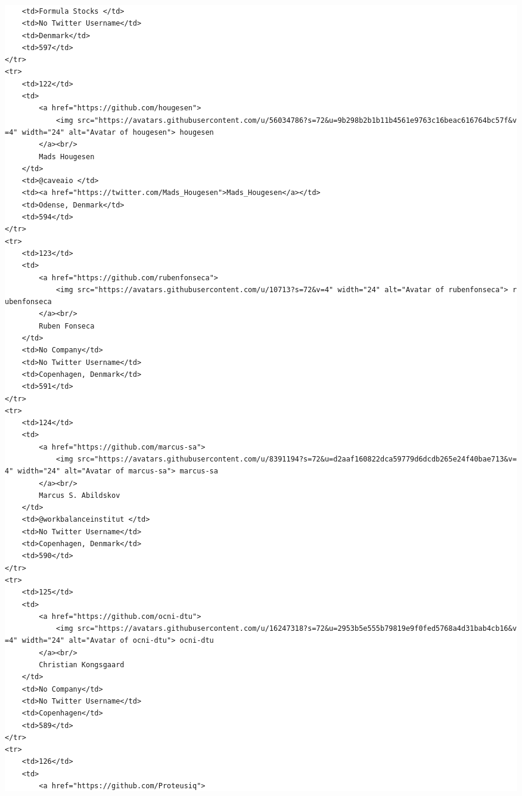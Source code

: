 		<td>Formula Stocks </td>
		<td>No Twitter Username</td>
		<td>Denmark</td>
		<td>597</td>
	</tr>
	<tr>
		<td>122</td>
		<td>
			<a href="https://github.com/hougesen">
				<img src="https://avatars.githubusercontent.com/u/56034786?s=72&u=9b298b2b1b11b4561e9763c16beac616764bc57f&v=4" width="24" alt="Avatar of hougesen"> hougesen
			</a><br/>
			Mads Hougesen
		</td>
		<td>@caveaio </td>
		<td><a href="https://twitter.com/Mads_Hougesen">Mads_Hougesen</a></td>
		<td>Odense, Denmark</td>
		<td>594</td>
	</tr>
	<tr>
		<td>123</td>
		<td>
			<a href="https://github.com/rubenfonseca">
				<img src="https://avatars.githubusercontent.com/u/10713?s=72&v=4" width="24" alt="Avatar of rubenfonseca"> rubenfonseca
			</a><br/>
			Ruben Fonseca
		</td>
		<td>No Company</td>
		<td>No Twitter Username</td>
		<td>Copenhagen, Denmark</td>
		<td>591</td>
	</tr>
	<tr>
		<td>124</td>
		<td>
			<a href="https://github.com/marcus-sa">
				<img src="https://avatars.githubusercontent.com/u/8391194?s=72&u=d2aaf160822dca59779d6dcdb265e24f40bae713&v=4" width="24" alt="Avatar of marcus-sa"> marcus-sa
			</a><br/>
			Marcus S. Abildskov
		</td>
		<td>@workbalanceinstitut </td>
		<td>No Twitter Username</td>
		<td>Copenhagen, Denmark</td>
		<td>590</td>
	</tr>
	<tr>
		<td>125</td>
		<td>
			<a href="https://github.com/ocni-dtu">
				<img src="https://avatars.githubusercontent.com/u/16247318?s=72&u=2953b5e555b79819e9f0fed5768a4d31bab4cb16&v=4" width="24" alt="Avatar of ocni-dtu"> ocni-dtu
			</a><br/>
			Christian Kongsgaard
		</td>
		<td>No Company</td>
		<td>No Twitter Username</td>
		<td>Copenhagen</td>
		<td>589</td>
	</tr>
	<tr>
		<td>126</td>
		<td>
			<a href="https://github.com/Proteusiq">